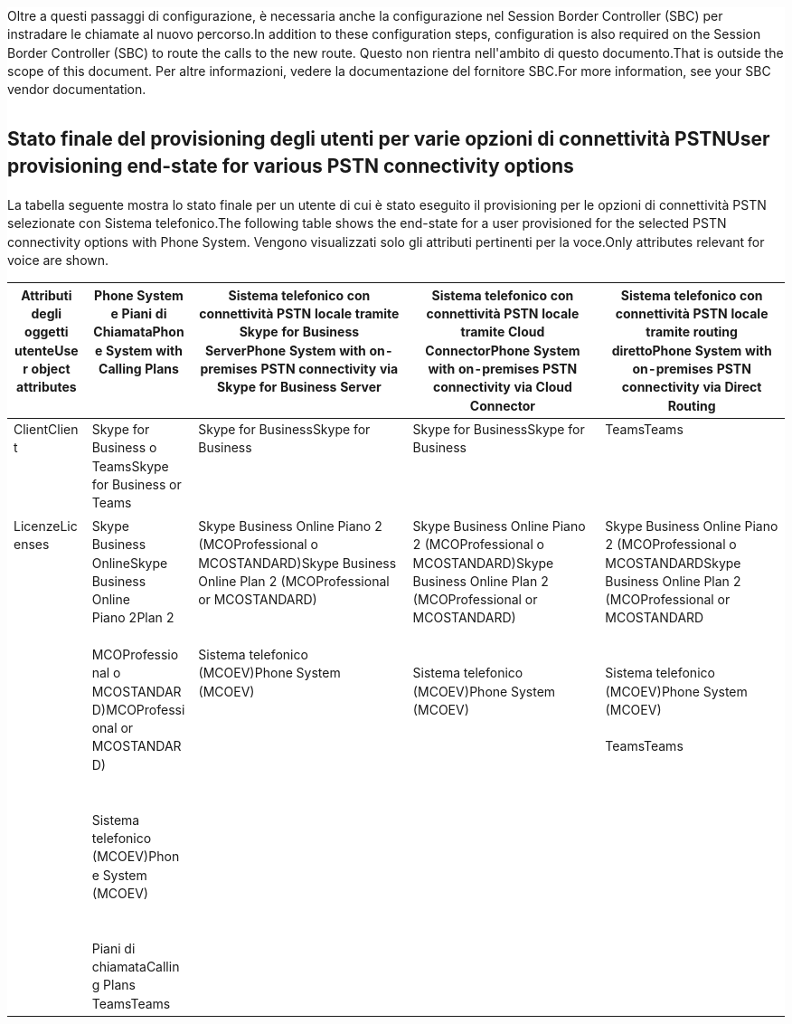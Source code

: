 
<span data-ttu-id="00c66-109">Oltre a questi passaggi di configurazione, è necessaria anche la configurazione nel Session Border Controller (SBC) per instradare le chiamate al nuovo percorso.</span><span class="sxs-lookup"><span data-stu-id="00c66-109">In addition to these configuration steps, configuration is also required on the Session Border Controller (SBC) to route the calls to the new route.</span></span> <span data-ttu-id="00c66-110">Questo non rientra nell'ambito di questo documento.</span><span class="sxs-lookup"><span data-stu-id="00c66-110">That is outside the scope of this document.</span></span> <span data-ttu-id="00c66-111">Per altre informazioni, vedere la documentazione del fornitore SBC.</span><span class="sxs-lookup"><span data-stu-id="00c66-111">For more information, see your SBC vendor documentation.</span></span>  

## <a name="user-provisioning-end-state-for-various-pstn-connectivity-options"></a><span data-ttu-id="00c66-112">Stato finale del provisioning degli utenti per varie opzioni di connettività PSTN</span><span class="sxs-lookup"><span data-stu-id="00c66-112">User provisioning end-state for various PSTN connectivity options</span></span> 

<span data-ttu-id="00c66-113">La tabella seguente mostra lo stato finale per un utente di cui è stato eseguito il provisioning per le opzioni di connettività PSTN selezionate con Sistema telefonico.</span><span class="sxs-lookup"><span data-stu-id="00c66-113">The following table shows the end-state for a user provisioned for the selected PSTN connectivity options with Phone System.</span></span> <span data-ttu-id="00c66-114">Vengono visualizzati solo gli attributi pertinenti per la voce.</span><span class="sxs-lookup"><span data-stu-id="00c66-114">Only attributes relevant for voice are shown.</span></span>

|<span data-ttu-id="00c66-115">Attributi degli oggetti utente</span><span class="sxs-lookup"><span data-stu-id="00c66-115">User object attributes</span></span> |<span data-ttu-id="00c66-116">Phone System e Piani di Chiamata</span><span class="sxs-lookup"><span data-stu-id="00c66-116">Phone System with Calling Plans</span></span>|<span data-ttu-id="00c66-117">Sistema telefonico con connettività PSTN locale tramite Skype for Business Server</span><span class="sxs-lookup"><span data-stu-id="00c66-117">Phone System with on-premises PSTN connectivity via Skype for Business Server</span></span>|<span data-ttu-id="00c66-118">Sistema telefonico con connettività PSTN locale tramite Cloud Connector</span><span class="sxs-lookup"><span data-stu-id="00c66-118">Phone System with on-premises PSTN connectivity via Cloud Connector</span></span>|<span data-ttu-id="00c66-119">Sistema telefonico con connettività PSTN locale tramite routing diretto</span><span class="sxs-lookup"><span data-stu-id="00c66-119">Phone System with on-premises PSTN connectivity via Direct Routing</span></span>|
|---|---|---|---|---|
|<span data-ttu-id="00c66-120">Client</span><span class="sxs-lookup"><span data-stu-id="00c66-120">Client</span></span>|<span data-ttu-id="00c66-121">Skype for Business o Teams</span><span class="sxs-lookup"><span data-stu-id="00c66-121">Skype for Business or Teams</span></span> |<span data-ttu-id="00c66-122">Skype for Business</span><span class="sxs-lookup"><span data-stu-id="00c66-122">Skype for Business</span></span> |<span data-ttu-id="00c66-123">Skype for Business</span><span class="sxs-lookup"><span data-stu-id="00c66-123">Skype for Business</span></span> |<span data-ttu-id="00c66-124">Teams</span><span class="sxs-lookup"><span data-stu-id="00c66-124">Teams</span></span>|
|<span data-ttu-id="00c66-125">Licenze</span><span class="sxs-lookup"><span data-stu-id="00c66-125">Licenses</span></span>|<span data-ttu-id="00c66-126">Skype Business Online</span><span class="sxs-lookup"><span data-stu-id="00c66-126">Skype Business Online</span></span></br><span data-ttu-id="00c66-127">Piano 2</span><span class="sxs-lookup"><span data-stu-id="00c66-127">Plan 2</span></span></br></br><span data-ttu-id="00c66-128">MCOProfessional o MCOSTANDARD)</span><span class="sxs-lookup"><span data-stu-id="00c66-128">MCOProfessional or MCOSTANDARD)</span></span></br></br></br><span data-ttu-id="00c66-129">Sistema telefonico (MCOEV)</span><span class="sxs-lookup"><span data-stu-id="00c66-129">Phone System (MCOEV)</span></span></br></br></br><span data-ttu-id="00c66-130">Piani di chiamata</span><span class="sxs-lookup"><span data-stu-id="00c66-130">Calling Plans</span></span></br><span data-ttu-id="00c66-131">Teams</span><span class="sxs-lookup"><span data-stu-id="00c66-131">Teams</span></span>|<span data-ttu-id="00c66-132">Skype Business Online Piano 2 (MCOProfessional o MCOSTANDARD)</span><span class="sxs-lookup"><span data-stu-id="00c66-132">Skype Business Online Plan 2 (MCOProfessional or MCOSTANDARD)</span></span></br></br></br><span data-ttu-id="00c66-133">Sistema telefonico (MCOEV)</span><span class="sxs-lookup"><span data-stu-id="00c66-133">Phone System (MCOEV)</span></span>|<span data-ttu-id="00c66-134">Skype Business Online Piano 2 (MCOProfessional o MCOSTANDARD)</span><span class="sxs-lookup"><span data-stu-id="00c66-134">Skype Business Online Plan 2 (MCOProfessional or MCOSTANDARD)</span></span></br></br></br><span data-ttu-id="00c66-135">Sistema telefonico (MCOEV)</span><span class="sxs-lookup"><span data-stu-id="00c66-135">Phone System (MCOEV)</span></span>|<span data-ttu-id="00c66-136">Skype Business Online Piano 2 (MCOProfessional o MCOSTANDARD</span><span class="sxs-lookup"><span data-stu-id="00c66-136">Skype Business Online Plan 2 (MCOProfessional or MCOSTANDARD</span></span></br></br></br><span data-ttu-id="00c66-137">Sistema telefonico (MCOEV)</span><span class="sxs-lookup"><span data-stu-id="00c66-137">Phone System (MCOEV)</span></span></br></br><span data-ttu-id="00c66-138">Teams</span><span class="sxs-lookup"><span data-stu-id="00c66-138">Teams</span></span>|